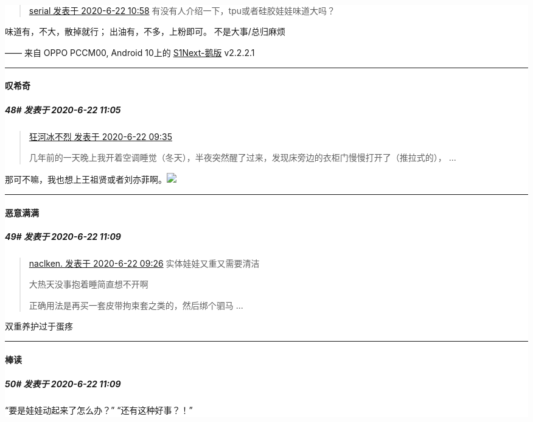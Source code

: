 <blockquote><a href="httphttps://bbs.saraba1st.com/2b/forum.php?mod=redirect&amp;goto=findpost&amp;pid=47900653&amp;ptid=1943267" target="_blank">serial 发表于 2020-6-22 10:58</a>
有没有人介绍一下，tpu或者硅胶娃娃味道大吗？</blockquote>
味道有，不大，散掉就行；
出油有，不多，上粉即可。
不是大事/总归麻烦

—— 来自 OPPO PCCM00, Android 10上的 [S1Next-鹅版](https://github.com/ykrank/S1-Next/releases) v2.2.2.1







-----

####  叹希奇  
##### 48#       发表于 2020-6-22 11:05



<blockquote><a href="httphttps://bbs.saraba1st.com/2b/forum.php?mod=redirect&amp;goto=findpost&amp;pid=47899491&amp;ptid=1943267" target="_blank">狂河冰不烈 发表于 2020-6-22 09:35</a>

几年前的一天晚上我开着空调睡觉（冬天），半夜突然醒了过来，发现床旁边的衣柜门慢慢打开了（推拉式的）， ...</blockquote>
那可不嘛，我也想上王祖贤或者刘亦菲啊。<img src="https://static.saraba1st.com/image/smiley/face2017/245.png" referrerpolicy="no-referrer">







-----

####  恶意满满  
##### 49#       发表于 2020-6-22 11:09



<blockquote><a href="httphttps://bbs.saraba1st.com/2b/forum.php?mod=redirect&amp;goto=findpost&amp;pid=47899378&amp;ptid=1943267" target="_blank">naclken. 发表于 2020-6-22 09:26</a>
实体娃娃又重又需要清洁

大热天没事抱着睡简直想不开啊

正确用法是再买一套皮带拘束套之类的，然后绑个驷马 ...</blockquote>
双重养护过于蛋疼







-----

####  棒读  
##### 50#       发表于 2020-6-22 11:09




“要是娃娃动起来了怎么办？”
“还有这种好事？！”
